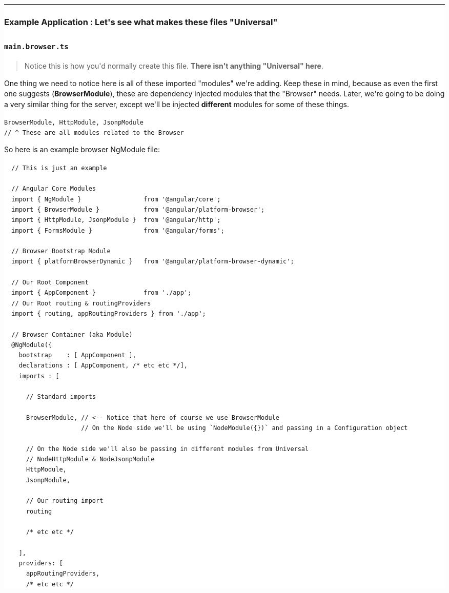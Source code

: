 

---

### Example Application : Let's see what makes these files "Universal" 

### <a name="mainbrowser-ts"></a> `main.browser.ts`

> Notice this is how you'd normally create this file. **There isn't anything "Universal" here**.

One thing we need to notice here is all of these imported "modules" we're adding. Keep these in mind, 
because as even the first one suggests (**BrowserModule**), these are dependency injected modules that 
the "Browser" needs. Later, we're going to be doing a very similar thing for the server, except 
we'll be injected **different** modules for some of these things.

    BrowserModule, HttpModule, JsonpModule
    // ^ These are all modules related to the Browser

So here is an example browser NgModule file:

```
  // This is just an example

  // Angular Core Modules
  import { NgModule }                 from '@angular/core';
  import { BrowserModule }            from '@angular/platform-browser';
  import { HttpModule, JsonpModule }  from '@angular/http';
  import { FormsModule }              from '@angular/forms';

  // Browser Bootstrap Module
  import { platformBrowserDynamic }   from '@angular/platform-browser-dynamic';

  // Our Root Component
  import { AppComponent }             from './app';
  // Our Root routing & routingProviders
  import { routing, appRoutingProviders } from './app';

  // Browser Container (aka Module)
  @NgModule({
    bootstrap    : [ AppComponent ],
    declarations : [ AppComponent, /* etc etc */],
    imports : [

      // Standard imports

      BrowserModule, // <-- Notice that here of course we use BrowserModule
                     // On the Node side we'll be using `NodeModule({})` and passing in a Configuration object
      
      // On the Node side we'll also be passing in different modules from Universal
      // NodeHttpModule & NodeJsonpModule
      HttpModule,    
      JsonpModule,

      // Our routing import 
      routing

      /* etc etc */

    ],
    providers: [
      appRoutingProviders,
      /* etc etc */
```